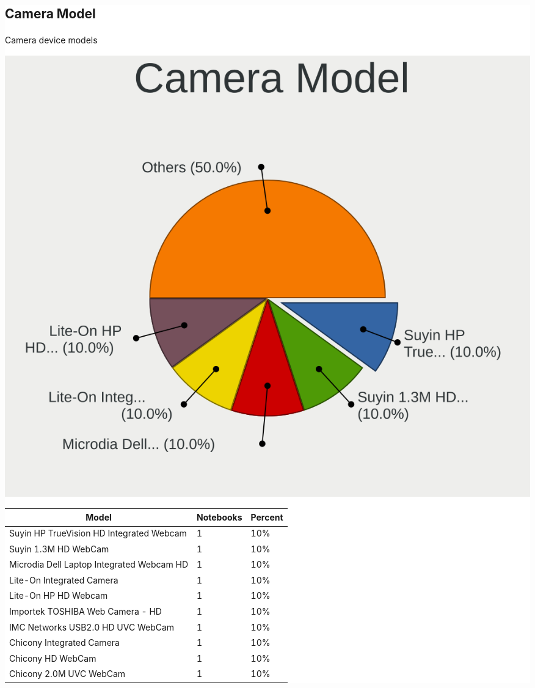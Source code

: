 Camera Model
------------

Camera device models

![Camera Model](./images/pie_chart/camera_model.svg)


| Model                                     | Notebooks | Percent |
|-------------------------------------------|-----------|---------|
| Suyin HP TrueVision HD Integrated Webcam  | 1         | 10%     |
| Suyin 1.3M HD WebCam                      | 1         | 10%     |
| Microdia Dell Laptop Integrated Webcam HD | 1         | 10%     |
| Lite-On Integrated Camera                 | 1         | 10%     |
| Lite-On HP HD Webcam                      | 1         | 10%     |
| Importek TOSHIBA Web Camera - HD          | 1         | 10%     |
| IMC Networks USB2.0 HD UVC WebCam         | 1         | 10%     |
| Chicony Integrated Camera                 | 1         | 10%     |
| Chicony HD WebCam                         | 1         | 10%     |
| Chicony 2.0M UVC WebCam                   | 1         | 10%     |
